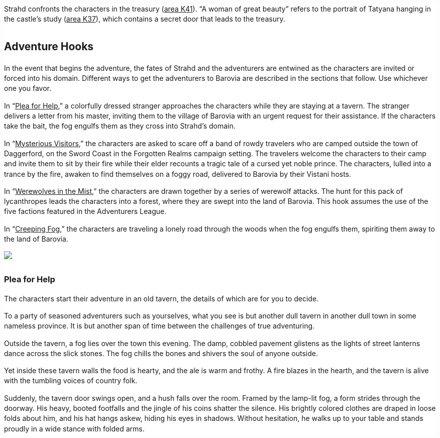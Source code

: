 Strahd confronts the characters in the treasury ([area K41](https://www.dndbeyond.com/sources/cos/castle-ravenloft#K41Treasury "area K41")). “A woman of great beauty” refers to the portrait of Tatyana hanging in the castle’s study ([area K37](https://www.dndbeyond.com/sources/cos/castle-ravenloft#K37Study "area K37")), which contains a secret door that leads to the treasury.

## [](https://www.dndbeyond.com/sources/dnd/cos/into-the-mists#AdventureHooks)Adventure Hooks

In the event that begins the adventure, the fates of Strahd and the adventurers are entwined as the characters are invited or forced into his domain. Different ways to get the adventurers to Barovia are described in the sections that follow. Use whichever one you favor.

In “[Plea for Help](https://www.dndbeyond.com/sources/dnd/cos/into-the-mists#PleaforHelp "Plea for Help"),” a colorfully dressed stranger approaches the characters while they are staying at a tavern. The stranger delivers a letter from his master, inviting them to the village of Barovia with an urgent request for their assistance. If the characters take the bait, the fog engulfs them as they cross into Strahd’s domain.

In “[Mysterious Visitors](https://www.dndbeyond.com/sources/dnd/cos/into-the-mists#MysteriousVisitors "Mysterious Visitors"),” the characters are asked to scare off a band of rowdy travelers who are camped outside the town of Daggerford, on the Sword Coast in the Forgotten Realms campaign setting. The travelers welcome the characters to their camp and invite them to sit by their fire while their elder recounts a tragic tale of a cursed yet noble prince. The characters, lulled into a trance by the fire, awaken to find themselves on a foggy road, delivered to Barovia by their Vistani hosts.

In “[Werewolves in the Mist](https://www.dndbeyond.com/sources/dnd/cos/into-the-mists#WerewolvesintheMist "Werewolves in the Mist"),” the characters are drawn together by a series of werewolf attacks. The hunt for this pack of lycanthropes leads the characters into a forest, where they are swept into the land of Barovia. This hook assumes the use of the five factions featured in the Adventurers League.

In “[Creeping Fog](https://www.dndbeyond.com/sources/dnd/cos/into-the-mists#CreepingFog "Creeping Fog"),” the characters are traveling a lonely road through the woods when the fog engulfs them, spiriting them away to the land of Barovia.

[![](https://www.dndbeyond.com/attachments/thumbnails/1/710/850/635/cos01-02.png)](https://www.dndbeyond.com/attachments/1/710/cos01-02.png)

### [](https://www.dndbeyond.com/sources/dnd/cos/into-the-mists#PleaforHelp)Plea for Help

The characters start their adventure in an old tavern, the details of which are for you to decide.

To a party of seasoned adventurers such as yourselves, what you see is but another dull tavern in another dull town in some nameless province. It is but another span of time between the challenges of true adventuring.

Outside the tavern, a fog lies over the town this evening. The damp, cobbled pavement glistens as the lights of street lanterns dance across the slick stones. The fog chills the bones and shivers the soul of anyone outside.

Yet inside these tavern walls the food is hearty, and the ale is warm and frothy. A fire blazes in the hearth, and the tavern is alive with the tumbling voices of country folk.

Suddenly, the tavern door swings open, and a hush falls over the room. Framed by the lamp-lit fog, a form strides through the doorway. His heavy, booted footfalls and the jingle of his coins shatter the silence. His brightly colored clothes are draped in loose folds about him, and his hat hangs askew, hiding his eyes in shadows. Without hesitation, he walks up to your table and stands proudly in a wide stance with folded arms.

